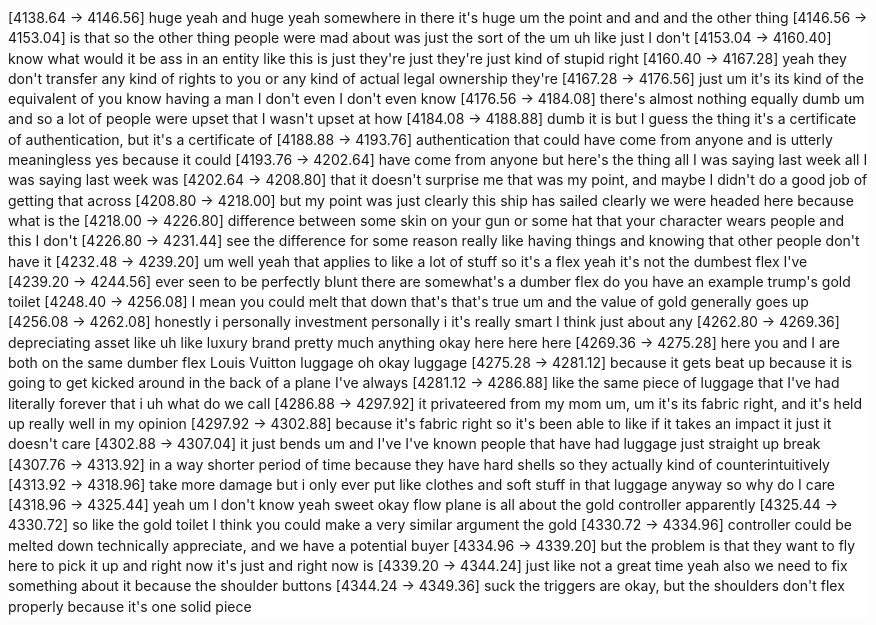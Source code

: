 [4138.64 → 4146.56] huge yeah and huge yeah somewhere in there it's huge um the point and and and the other thing
[4146.56 → 4153.04] is that so the other thing people were mad about was just the sort of the um uh like just I don't
[4153.04 → 4160.40] know what would it be ass in an entity like this is just they're just they're just kind of stupid right
[4160.40 → 4167.28] yeah they don't transfer any kind of rights to you or any kind of actual legal ownership they're
[4167.28 → 4176.56] just um it's its kind of the equivalent of you know having a man I don't even I don't even know
[4176.56 → 4184.08] there's almost nothing equally dumb um and so a lot of people were upset that I wasn't upset at how
[4184.08 → 4188.88] dumb it is but I guess the thing it's a certificate of authentication, but it's a certificate of
[4188.88 → 4193.76] authentication that could have come from anyone and is utterly meaningless yes because it could
[4193.76 → 4202.64] have come from anyone but here's the thing all I was saying last week all I was saying last week was
[4202.64 → 4208.80] that it doesn't surprise me that was my point, and maybe I didn't do a good job of getting that across
[4208.80 → 4218.00] but my point was just clearly this ship has sailed clearly we were headed here because what is the
[4218.00 → 4226.80] difference between some skin on your gun or some hat that your character wears people and this I don't
[4226.80 → 4231.44] see the difference for some reason really like having things and knowing that other people don't have it
[4232.48 → 4239.20] um well yeah that applies to like a lot of stuff so it's a flex yeah it's not the dumbest flex I've
[4239.20 → 4244.56] ever seen to be perfectly blunt there are somewhat's a dumber flex do you have an example trump's gold toilet
[4248.40 → 4256.08] I mean you could melt that down that's that's true um and the value of gold generally goes up
[4256.08 → 4262.08] honestly i personally investment personally i it's really smart I think just about any
[4262.80 → 4269.36] depreciating asset like uh like luxury brand pretty much anything okay here here here
[4269.36 → 4275.28] here you and I are both on the same dumber flex Louis Vuitton luggage oh okay luggage
[4275.28 → 4281.12] because it gets beat up because it is going to get kicked around in the back of a plane I've always
[4281.12 → 4286.88] like the same piece of luggage that I've had literally forever that i uh what do we call
[4286.88 → 4297.92] it privateered from my mom um, um it's its fabric right, and it's held up really well in my opinion
[4297.92 → 4302.88] because it's fabric right so it's been able to like if it takes an impact it just it doesn't care
[4302.88 → 4307.04] it just bends um and I've I've known people that have had luggage just straight up break
[4307.76 → 4313.92] in a way shorter period of time because they have hard shells so they actually kind of counterintuitively
[4313.92 → 4318.96] take more damage but i only ever put like clothes and soft stuff in that luggage anyway so why do I care
[4318.96 → 4325.44] yeah um I don't know yeah sweet okay flow plane is all about the gold controller apparently
[4325.44 → 4330.72] so like the gold toilet I think you could make a very similar argument the gold
[4330.72 → 4334.96] controller could be melted down technically appreciate, and we have a potential buyer
[4334.96 → 4339.20] but the problem is that they want to fly here to pick it up and right now it's just and right now is
[4339.20 → 4344.24] just like not a great time yeah also we need to fix something about it because the shoulder buttons
[4344.24 → 4349.36] suck the triggers are okay, but the shoulders don't flex properly because it's one solid piece